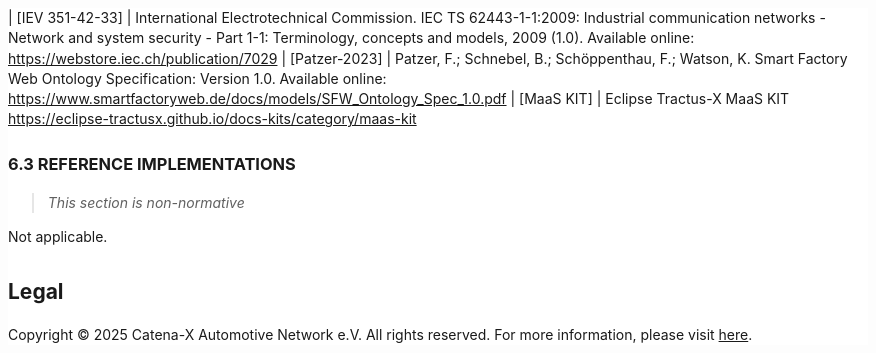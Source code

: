 | [IEV 351-42-33] | International Electrotechnical Commission. IEC TS 62443-1-1:2009: Industrial communication networks - Network and system security - Part 1-1: Terminology, concepts and models, 2009 (1.0). Available online: https://webstore.iec.ch/publication/7029
| [Patzer-2023] | Patzer, F.; Schnebel, B.; Schöppenthau, F.; Watson, K. Smart Factory Web Ontology Specification: Version 1.0. Available online: https://www.smartfactoryweb.de/docs/models/SFW_Ontology_Spec_1.0.pdf
| [MaaS KIT] | Eclipse Tractus-X MaaS KIT https://eclipse-tractusx.github.io/docs-kits/category/maas-kit

### 6.3 REFERENCE IMPLEMENTATIONS

> *This section is non-normative*

Not applicable.

## Legal

Copyright © 2025 Catena-X Automotive Network e.V. All rights reserved. For more information, please visit [here](/copyright).
